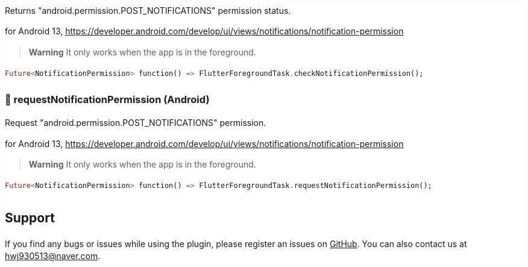 Returns "android.permission.POST_NOTIFICATIONS" permission status.

for Android 13, https://developer.android.com/develop/ui/views/notifications/notification-permission

> **Warning**
> It only works when the app is in the foreground.

```dart
Future<NotificationPermission> function() => FlutterForegroundTask.checkNotificationPermission();
```

### :lollipop: requestNotificationPermission (Android)

Request "android.permission.POST_NOTIFICATIONS" permission.

for Android 13, https://developer.android.com/develop/ui/views/notifications/notification-permission

> **Warning**
> It only works when the app is in the foreground.

```dart
Future<NotificationPermission> function() => FlutterForegroundTask.requestNotificationPermission();
```

## Support

If you find any bugs or issues while using the plugin, please register an issues on [GitHub](https://github.com/Dev-hwang/flutter_foreground_task/issues). You can also contact us at <hwj930513@naver.com>.
